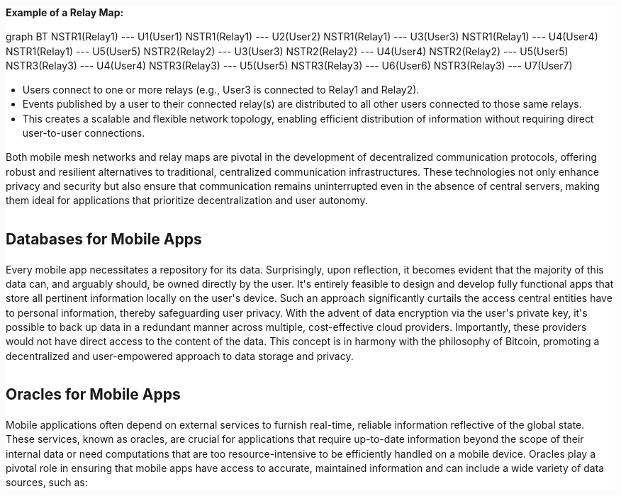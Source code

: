 **Example of a Relay Map:**
<div class="gallery-box">
    <div class="mermaid col-12">
graph BT
    NSTR1(Relay1) --- U1(User1)
    NSTR1(Relay1) --- U2(User2)
    NSTR1(Relay1) --- U3(User3)
    NSTR1(Relay1) --- U4(User4)
    NSTR1(Relay1) --- U5(User5)
    NSTR2(Relay2) --- U3(User3)
    NSTR2(Relay2) --- U4(User4)
    NSTR2(Relay2) --- U5(User5)
    NSTR3(Relay3) --- U4(User4)
    NSTR3(Relay3) --- U5(User5)
    NSTR3(Relay3) --- U6(User6)
    NSTR3(Relay3) --- U7(User7)
    </div>
</div>

- Users connect to one or more relays (e.g., User3 is connected to Relay1 and Relay2).
- Events published by a user to their connected relay(s) are distributed to all other users connected to those same relays.
- This creates a scalable and flexible network topology, enabling efficient distribution of information without requiring direct user-to-user connections.

Both mobile mesh networks and relay maps are pivotal in the development of decentralized communication protocols, offering robust and resilient alternatives to traditional, centralized communication infrastructures. These technologies not only enhance privacy and security but also ensure that communication remains uninterrupted even in the absence of central servers, making them ideal for applications that prioritize decentralization and user autonomy.

## Databases for Mobile Apps

Every mobile app necessitates a repository for its data. Surprisingly, upon reflection, it becomes evident that the majority of this data can, and arguably should, be owned directly by the user. It's entirely feasible to design and develop fully functional apps that store all pertinent information locally on the user's device. Such an approach significantly curtails the access central entities have to personal information, thereby safeguarding user privacy. With the advent of data encryption via the user's private key, it's possible to back up data in a redundant manner across multiple, cost-effective cloud providers. Importantly, these providers would not have direct access to the content of the data. This concept is in harmony with the philosophy of Bitcoin, promoting a decentralized and user-empowered approach to data storage and privacy.

## Oracles for Mobile Apps

Mobile applications often depend on external services to furnish real-time, reliable information reflective of the global state. These services, known as oracles, are crucial for applications that require up-to-date information beyond the scope of their internal data or need computations that are too resource-intensive to be efficiently handled on a mobile device. Oracles play a pivotal role in ensuring that mobile apps have access to accurate, maintained information and can include a wide variety of data sources, such as:
